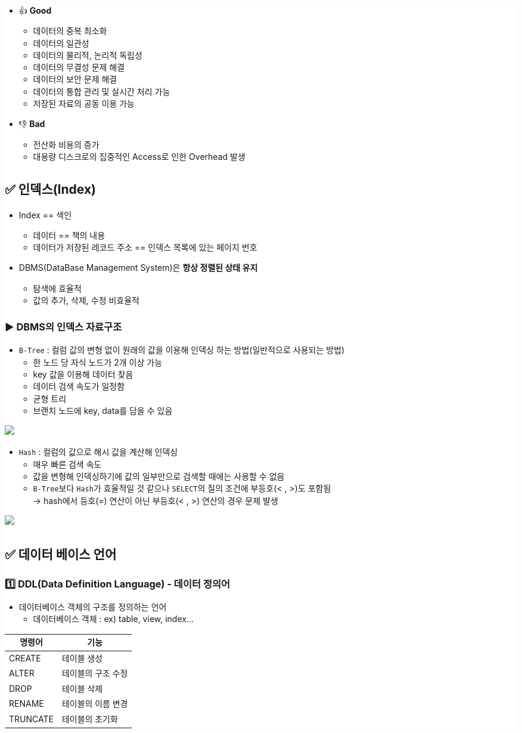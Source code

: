 - 👍 **Good**
    - 데이터의 중복 최소화
    - 데이터의 일관성
    - 데이터의 물리적, 논리적 독립성
    - 데이터의 무결성 문제 해결
    - 데이터의 보안 문제 해결
    - 데이터의 통합 관리 및 실시간 처리 가능
    - 저장된 자료의 공동 이용 가능

- 👎 **Bad**
    - 전산화 비용의 증가
    - 대용량 디스크로의 집중적인 Access로 인한 Overhead 발생

## ✅ 인덱스(Index)
- Index == 색인
    - 데이터 == 책의 내용
    - 데이터가 저장된 레코드 주소 == 인덱스 목록에 있는 페이지 번호

- DBMS(DataBase Management System)은 **항상 정렬된 상태 유지**
    - 탐색에 효율적
    - 값의 추가, 삭제, 수정 비효율적

### ▶️ DBMS의 인덱스 자료구조
- `B-Tree` : 컬럼 값의 변형 없이 원래의 값을 이용해 인덱싱 하는 방법(일반적으로 사용되는 방법)
    - 한 노드 당 자식 노드가 2개 이상 가능
    - key 값을 이용해 데이터 찾음
    - 데이터 검색 속도가 일정함
    - 균형 트리
    - 브랜치 노드에 key, data를 담을 수 있음
<img width="605" src="https://user-images.githubusercontent.com/66112716/200322592-d7125ccd-ccd5-4bec-a32f-9df34101d902.png">

- `Hash` : 컬럼의 값으로 해시 값을 계산해 인덱싱
    - 매우 빠른 검색 속도
    - 값을 변형해 인덱싱하기에 값의 일부만으로 검색할 때에는 사용할 수 없음
    - `B-Tree`보다 `Hash`가 효율적일 것 같으나 `SELECT`의 질의 조건에 부등호(< , >)도 포함됨    
        → hash에서 등호(=) 연산이 아닌 부등호(< , >) 연산의 경우 문제 발생    
<img width="527" src="https://user-images.githubusercontent.com/66112716/200322616-0a0f350b-a2d5-46df-8c48-c4e9407a307b.png">

## ✅ 데이터 베이스 언어
### 1️⃣ DDL(Data Definition Language) - 데이터 정의어
- 데이터베이스 객체의 구조를 정의하는 언어
    - 데이터베이스 객체 : ex) table, view, index...

|명령어|기능|
|--|--|
|CREATE|테이블 생성|
|ALTER|테이블의 구조 수정|
|DROP|테이블 삭제|
|RENAME|테이블의 이름 변경|
|TRUNCATE|테이블의 초기화|
